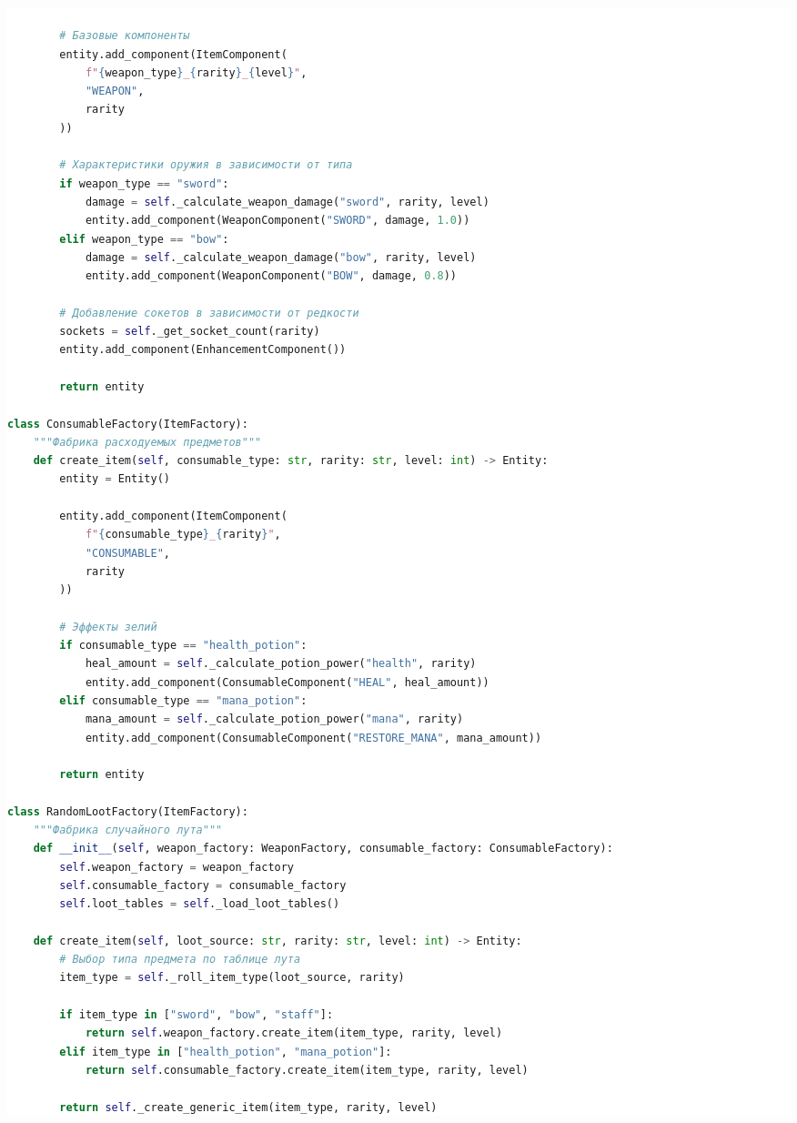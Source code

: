 ```python
        
        # Базовые компоненты
        entity.add_component(ItemComponent(
            f"{weapon_type}_{rarity}_{level}",
            "WEAPON",
            rarity
        ))
        
        # Характеристики оружия в зависимости от типа
        if weapon_type == "sword":
            damage = self._calculate_weapon_damage("sword", rarity, level)
            entity.add_component(WeaponComponent("SWORD", damage, 1.0))
        elif weapon_type == "bow":
            damage = self._calculate_weapon_damage("bow", rarity, level)
            entity.add_component(WeaponComponent("BOW", damage, 0.8))
        
        # Добавление сокетов в зависимости от редкости
        sockets = self._get_socket_count(rarity)
        entity.add_component(EnhancementComponent())
        
        return entity

class ConsumableFactory(ItemFactory):
    """Фабрика расходуемых предметов"""
    def create_item(self, consumable_type: str, rarity: str, level: int) -> Entity:
        entity = Entity()
        
        entity.add_component(ItemComponent(
            f"{consumable_type}_{rarity}",
            "CONSUMABLE",
            rarity
        ))
        
        # Эффекты зелий
        if consumable_type == "health_potion":
            heal_amount = self._calculate_potion_power("health", rarity)
            entity.add_component(ConsumableComponent("HEAL", heal_amount))
        elif consumable_type == "mana_potion":
            mana_amount = self._calculate_potion_power("mana", rarity)
            entity.add_component(ConsumableComponent("RESTORE_MANA", mana_amount))
        
        return entity

class RandomLootFactory(ItemFactory):
    """Фабрика случайного лута"""
    def __init__(self, weapon_factory: WeaponFactory, consumable_factory: ConsumableFactory):
        self.weapon_factory = weapon_factory
        self.consumable_factory = consumable_factory
        self.loot_tables = self._load_loot_tables()
    
    def create_item(self, loot_source: str, rarity: str, level: int) -> Entity:
        # Выбор типа предмета по таблице лута
        item_type = self._roll_item_type(loot_source, rarity)
        
        if item_type in ["sword", "bow", "staff"]:
            return self.weapon_factory.create_item(item_type, rarity, level)
        elif item_type in ["health_potion", "mana_potion"]:
            return self.consumable_factory.create_item(item_type, rarity, level)
        
        return self._create_generic_item(item_type, rarity, level)
```
